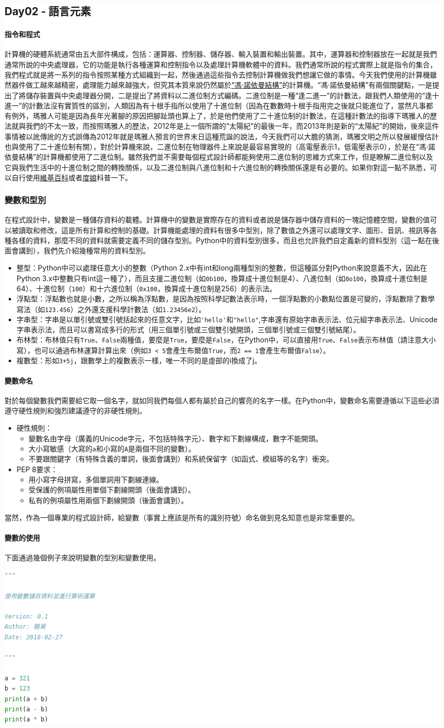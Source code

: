 ## Day02 - 語言元素

#### 指令和程式

計算機的硬體系統通常由五大部件構成，包括：運算器、控制器、儲存器、輸入裝置和輸出裝置。其中，運算器和控制器放在一起就是我們通常所說的中央處理器，它的功能是執行各種運算和控制指令以及處理計算機軟體中的資料。我們通常所說的程式實際上就是指令的集合，我們程式就是將一系列的指令按照某種方式組織到一起，然後通過這些指令去控制計算機做我們想讓它做的事情。今天我們使用的計算機雖然器件做工越來越精密，處理能力越來越強大，但究其本質來說仍然屬於[“馮·諾依曼結構”](https://zh.wikipedia.org/wiki/%E5%86%AF%C2%B7%E8%AF%BA%E4%BC%8A%E6%9B%BC%E7%BB%93%E6%9E%84)的計算機。“馮·諾依曼結構”有兩個關鍵點，一是提出了將儲存裝置與中央處理器分開，二是提出了將資料以二進位制方式編碼。二進位制是一種“逢二進一”的計數法，跟我們人類使用的“逢十進一”的計數法沒有實質性的區別，人類因為有十根手指所以使用了十進位制（因為在數數時十根手指用完之後就只能進位了，當然凡事都有例外，瑪雅人可能是因為長年光著腳的原因把腳趾頭也算上了，於是他們使用了二十進位制的計數法，在這種計數法的指導下瑪雅人的歷法就與我們的不太一致，而按照瑪雅人的歷法，2012年是上一個所謂的“太陽紀”的最後一年，而2013年則是新的“太陽紀”的開始，後來這件事情被以訛傳訛的方式誤傳為2012年就是瑪雅人預言的世界末日這種荒誕的說法，今天我們可以大膽的猜測，瑪雅文明之所以發展緩慢估計也與使用了二十進位制有關），對於計算機來說，二進位制在物理器件上來說是最容易實現的（高電壓表示1，低電壓表示0），於是在“馮·諾依曼結構”的計算機都使用了二進位制。雖然我們並不需要每個程式設計師都能夠使用二進位制的思維方式來工作，但是瞭解二進位制以及它與我們生活中的十進位制之間的轉換關係，以及二進位制與八進位制和十六進位制的轉換關係還是有必要的。如果你對這一點不熟悉，可以自行使用[維基百科](https://zh.wikipedia.org/wiki/%E4%BA%8C%E8%BF%9B%E5%88%B6)或者[度娘](https://www.baidu.com)科普一下。

### 變數和型別

在程式設計中，變數是一種儲存資料的載體。計算機中的變數是實際存在的資料或者說是儲存器中儲存資料的一塊記憶體空間，變數的值可以被讀取和修改，這是所有計算和控制的基礎。計算機能處理的資料有很多中型別，除了數值之外還可以處理文字、圖形、音訊、視訊等各種各樣的資料，那麼不同的資料就需要定義不同的儲存型別。Python中的資料型別很多，而且也允許我們自定義新的資料型別（這一點在後面會講到），我們先介紹幾種常用的資料型別。

- 整型：Python中可以處理任意大小的整數（Python 2.x中有int和long兩種型別的整數，但這種區分對Python來說意義不大，因此在Python 3.x中整數只有int這一種了），而且支援二進位制（如`0b100`，換算成十進位制是4）、八進位制（如`0o100`，換算成十進位制是64）、十進位制（`100`）和十六進位制（`0x100`，換算成十進位制是256）的表示法。
- 浮點型：浮點數也就是小數，之所以稱為浮點數，是因為按照科學記數法表示時，一個浮點數的小數點位置是可變的，浮點數除了數學寫法（如`123.456`）之外還支援科學計數法（如`1.23456e2`）。
- 字串型：字串是以單引號或雙引號括起來的任意文字，比如`'hello'`和`"hello"`,字串還有原始字串表示法、位元組字串表示法、Unicode字串表示法，而且可以書寫成多行的形式（用三個單引號或三個雙引號開頭，三個單引號或三個雙引號結尾）。
- 布林型：布林值只有`True`、`False`兩種值，要麼是`True`，要麼是`False`，在Python中，可以直接用`True`、`False`表示布林值（請注意大小寫），也可以通過布林運算計算出來（例如`3 < 5`會產生布爾值`True`，而`2 == 1`會產生布爾值`False`）。
- 複數型：形如`3+5j`，跟數學上的複數表示一樣，唯一不同的是虛部的i換成了j。

#### 變數命名

對於每個變數我們需要給它取一個名字，就如同我們每個人都有屬於自己的響亮的名字一樣。在Python中，變數命名需要遵循以下這些必須遵守硬性規則和強烈建議遵守的非硬性規則。

- 硬性規則：
  - 變數名由字母（廣義的Unicode字元，不包括特殊字元）、數字和下劃線構成，數字不能開頭。
  - 大小寫敏感（大寫的`a`和小寫的`A`是兩個不同的變數）。
  - 不要跟關鍵字（有特殊含義的單詞，後面會講到）和系統保留字（如函式、模組等的名字）衝突。
- PEP 8要求：
  - 用小寫字母拼寫，多個單詞用下劃線連線。
  - 受保護的例項屬性用單個下劃線開頭（後面會講到）。
  - 私有的例項屬性用兩個下劃線開頭（後面會講到）。

當然，作為一個專業的程式設計師，給變數（事實上應該是所有的識別符號）命名做到見名知意也是非常重要的。

#### 變數的使用

下面通過幾個例子來說明變數的型別和變數使用。

```Python
"""

使用變數儲存資料並進行算術運算

Version: 0.1
Author: 駱昊
Date: 2018-02-27

"""

a = 321
b = 123
print(a + b)
print(a - b)
print(a * b)
```